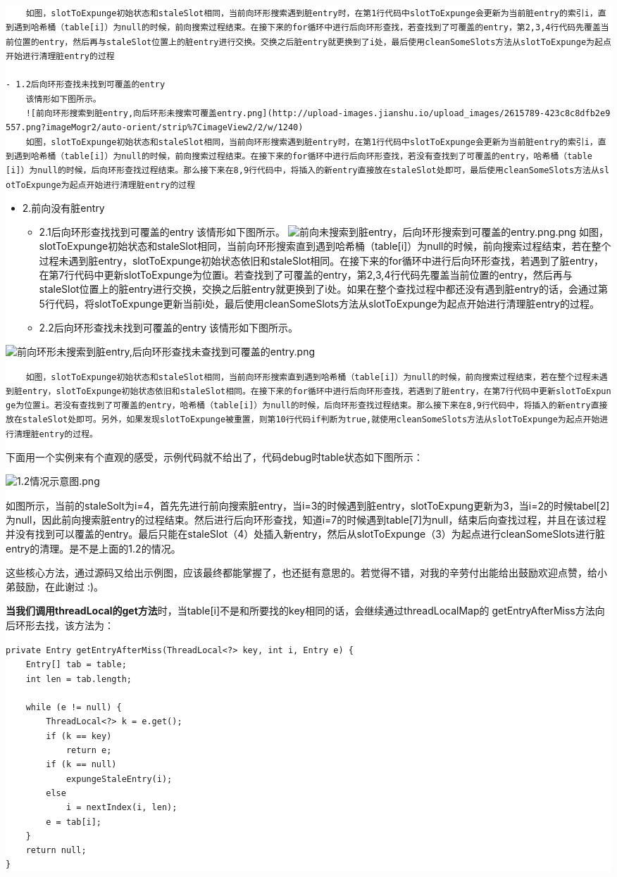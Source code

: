 		如图，slotToExpunge初始状态和staleSlot相同，当前向环形搜索遇到脏entry时，在第1行代码中slotToExpunge会更新为当前脏entry的索引i，直到遇到哈希桶（table[i]）为null的时候，前向搜索过程结束。在接下来的for循环中进行后向环形查找，若查找到了可覆盖的entry，第2,3,4行代码先覆盖当前位置的entry，然后再与staleSlot位置上的脏entry进行交换。交换之后脏entry就更换到了i处，最后使用cleanSomeSlots方法从slotToExpunge为起点开始进行清理脏entry的过程

	- 1.2后向环形查找未找到可覆盖的entry 
		该情形如下图所示。
		![前向环形搜索到脏entry,向后环形未搜索可覆盖entry.png](http://upload-images.jianshu.io/upload_images/2615789-423c8c8dfb2e9557.png?imageMogr2/auto-orient/strip%7CimageView2/2/w/1240)
		如图，slotToExpunge初始状态和staleSlot相同，当前向环形搜索遇到脏entry时，在第1行代码中slotToExpunge会更新为当前脏entry的索引i，直到遇到哈希桶（table[i]）为null的时候，前向搜索过程结束。在接下来的for循环中进行后向环形查找，若没有查找到了可覆盖的entry，哈希桶（table[i]）为null的时候，后向环形查找过程结束。那么接下来在8,9行代码中，将插入的新entry直接放在staleSlot处即可，最后使用cleanSomeSlots方法从slotToExpunge为起点开始进行清理脏entry的过程

- 2.前向没有脏entry

	- 2.1后向环形查找找到可覆盖的entry 
		该情形如下图所示。
		![前向未搜索到脏entry，后向环形搜索到可覆盖的entry.png.png](https://github.com/CL0610/Java-concurrency/blob/master/18.%E4%B8%80%E7%AF%87%E6%96%87%E7%AB%A0%EF%BC%8C%E4%BB%8E%E6%BA%90%E7%A0%81%E6%B7%B1%E5%85%A5%E8%AF%A6%E8%A7%A3ThreadLocal%E5%86%85%E5%AD%98%E6%B3%84%E6%BC%8F%E9%97%AE%E9%A2%98/%E5%89%8D%E5%90%91%E6%9C%AA%E6%90%9C%E7%B4%A2%E5%88%B0%E8%84%8Fentry%EF%BC%8C%E5%90%8E%E5%90%91%E7%8E%AF%E5%BD%A2%E6%90%9C%E7%B4%A2%E5%88%B0%E5%8F%AF%E8%A6%86%E7%9B%96%E7%9A%84entry.png?raw=true)
		如图，slotToExpunge初始状态和staleSlot相同，当前向环形搜索直到遇到哈希桶（table[i]）为null的时候，前向搜索过程结束，若在整个过程未遇到脏entry，slotToExpunge初始状态依旧和staleSlot相同。在接下来的for循环中进行后向环形查找，若遇到了脏entry，在第7行代码中更新slotToExpunge为位置i。若查找到了可覆盖的entry，第2,3,4行代码先覆盖当前位置的entry，然后再与staleSlot位置上的脏entry进行交换，交换之后脏entry就更换到了i处。如果在整个查找过程中都还没有遇到脏entry的话，会通过第5行代码，将slotToExpunge更新当前i处，最后使用cleanSomeSlots方法从slotToExpunge为起点开始进行清理脏entry的过程。

	 - 2.2后向环形查找未找到可覆盖的entry 
		该情形如下图所示。

![前向环形未搜索到脏entry,后向环形查找未查找到可覆盖的entry.png](https://github.com/CL0610/Java-concurrency/blob/master/18.%E4%B8%80%E7%AF%87%E6%96%87%E7%AB%A0%EF%BC%8C%E4%BB%8E%E6%BA%90%E7%A0%81%E6%B7%B1%E5%85%A5%E8%AF%A6%E8%A7%A3ThreadLocal%E5%86%85%E5%AD%98%E6%B3%84%E6%BC%8F%E9%97%AE%E9%A2%98/%E5%89%8D%E5%90%91%E7%8E%AF%E5%BD%A2%E6%9C%AA%E6%90%9C%E7%B4%A2%E5%88%B0%E8%84%8Fentry,%E5%90%8E%E5%90%91%E7%8E%AF%E5%BD%A2%E6%9F%A5%E6%89%BE%E6%9C%AA%E6%9F%A5%E6%89%BE%E5%88%B0%E5%8F%AF%E8%A6%86%E7%9B%96%E7%9A%84entry.png?raw=true)
		
		如图，slotToExpunge初始状态和staleSlot相同，当前向环形搜索直到遇到哈希桶（table[i]）为null的时候，前向搜索过程结束，若在整个过程未遇到脏entry，slotToExpunge初始状态依旧和staleSlot相同。在接下来的for循环中进行后向环形查找，若遇到了脏entry，在第7行代码中更新slotToExpunge为位置i。若没有查找到了可覆盖的entry，哈希桶（table[i]）为null的时候，后向环形查找过程结束。那么接下来在8,9行代码中，将插入的新entry直接放在staleSlot处即可。另外，如果发现slotToExpunge被重置，则第10行代码if判断为true,就使用cleanSomeSlots方法从slotToExpunge为起点开始进行清理脏entry的过程。


下面用一个实例来有个直观的感受，示例代码就不给出了，代码debug时table状态如下图所示：

![1.2情况示意图.png](https://github.com/CL0610/Java-concurrency/blob/master/18.%E4%B8%80%E7%AF%87%E6%96%87%E7%AB%A0%EF%BC%8C%E4%BB%8E%E6%BA%90%E7%A0%81%E6%B7%B1%E5%85%A5%E8%AF%A6%E8%A7%A3ThreadLocal%E5%86%85%E5%AD%98%E6%B3%84%E6%BC%8F%E9%97%AE%E9%A2%98/1.2%E6%83%85%E5%86%B5%E7%A4%BA%E6%84%8F%E5%9B%BE.png?raw=true)

如图所示，当前的staleSolt为i=4，首先先进行前向搜索脏entry，当i=3的时候遇到脏entry，slotToExpung更新为3，当i=2的时候tabel[2]为null，因此前向搜索脏entry的过程结束。然后进行后向环形查找，知道i=7的时候遇到table[7]为null，结束后向查找过程，并且在该过程并没有找到可以覆盖的entry。最后只能在staleSlot（4）处插入新entry，然后从slotToExpunge（3）为起点进行cleanSomeSlots进行脏entry的清理。是不是上面的1.2的情况。

这些核心方法，通过源码又给出示例图，应该最终都能掌握了，也还挺有意思的。若觉得不错，对我的辛劳付出能给出鼓励欢迎点赞，给小弟鼓励，在此谢过 :)。

**当我们调用threadLocal的get方法**时，当table[i]不是和所要找的key相同的话，会继续通过threadLocalMap的
getEntryAfterMiss方法向后环形去找，该方法为：

	private Entry getEntryAfterMiss(ThreadLocal<?> key, int i, Entry e) {
	    Entry[] tab = table;
	    int len = tab.length;
	
	    while (e != null) {
	        ThreadLocal<?> k = e.get();
	        if (k == key)
	            return e;
	        if (k == null)
	            expungeStaleEntry(i);
	        else
	            i = nextIndex(i, len);
	        e = tab[i];
	    }
	    return null;
	}
